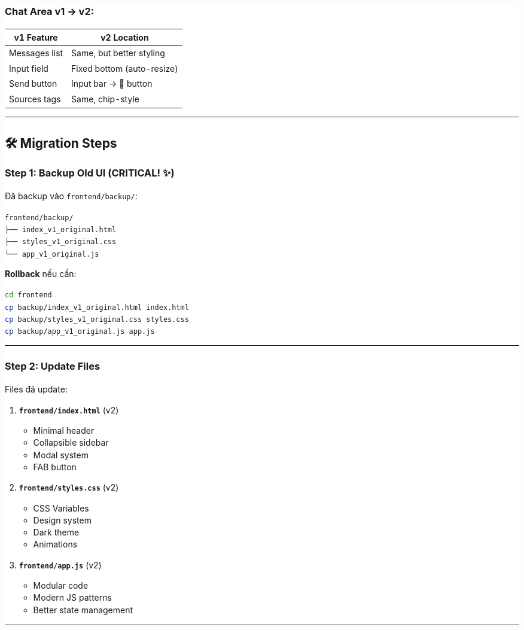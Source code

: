 
### **Chat Area v1 → v2:**

| **v1 Feature** | **v2 Location** |
|---------------|----------------|
| Messages list | Same, but better styling |
| Input field | Fixed bottom (auto-resize) |
| Send button | Input bar → 🚀 button |
| Sources tags | Same, chip-style |

---

## 🛠️ Migration Steps

### **Step 1: Backup Old UI (CRITICAL! ✨)**

Đã backup vào `frontend/backup/`:
```
frontend/backup/
├── index_v1_original.html
├── styles_v1_original.css
└── app_v1_original.js
```

**Rollback** nếu cần:
```bash
cd frontend
cp backup/index_v1_original.html index.html
cp backup/styles_v1_original.css styles.css
cp backup/app_v1_original.js app.js
```

---

### **Step 2: Update Files**

Files đã update:

1. **`frontend/index.html`** (v2)
   - Minimal header
   - Collapsible sidebar
   - Modal system
   - FAB button
   
2. **`frontend/styles.css`** (v2)
   - CSS Variables
   - Design system
   - Dark theme
   - Animations
   
3. **`frontend/app.js`** (v2)
   - Modular code
   - Modern JS patterns
   - Better state management

---
